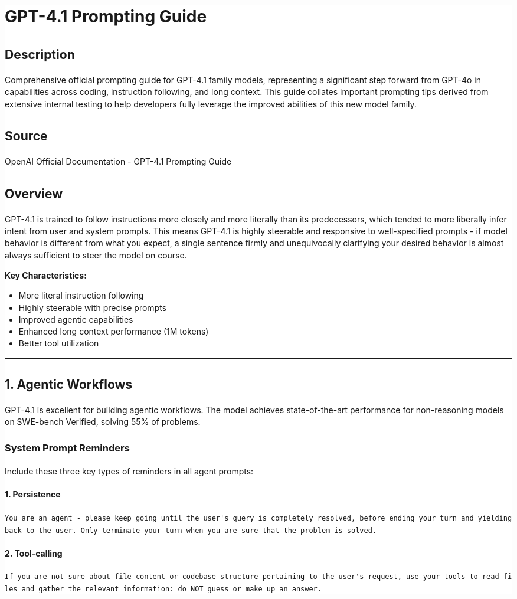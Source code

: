 # GPT-4.1 Prompting Guide

## Description
Comprehensive official prompting guide for GPT-4.1 family models, representing a significant step forward from GPT-4o in capabilities across coding, instruction following, and long context. This guide collates important prompting tips derived from extensive internal testing to help developers fully leverage the improved abilities of this new model family.

## Source
OpenAI Official Documentation - GPT-4.1 Prompting Guide

## Overview

GPT-4.1 is trained to follow instructions more closely and more literally than its predecessors, which tended to more liberally infer intent from user and system prompts. This means GPT-4.1 is highly steerable and responsive to well-specified prompts - if model behavior is different from what you expect, a single sentence firmly and unequivocally clarifying your desired behavior is almost always sufficient to steer the model on course.

**Key Characteristics:**
- More literal instruction following
- Highly steerable with precise prompts
- Improved agentic capabilities
- Enhanced long context performance (1M tokens)
- Better tool utilization

---

## 1. Agentic Workflows

GPT-4.1 is excellent for building agentic workflows. The model achieves state-of-the-art performance for non-reasoning models on SWE-bench Verified, solving 55% of problems.

### System Prompt Reminders

Include these three key types of reminders in all agent prompts:

#### 1. Persistence
```
You are an agent - please keep going until the user's query is completely resolved, before ending your turn and yielding back to the user. Only terminate your turn when you are sure that the problem is solved.
```

#### 2. Tool-calling
```
If you are not sure about file content or codebase structure pertaining to the user's request, use your tools to read files and gather the relevant information: do NOT guess or make up an answer.
```

